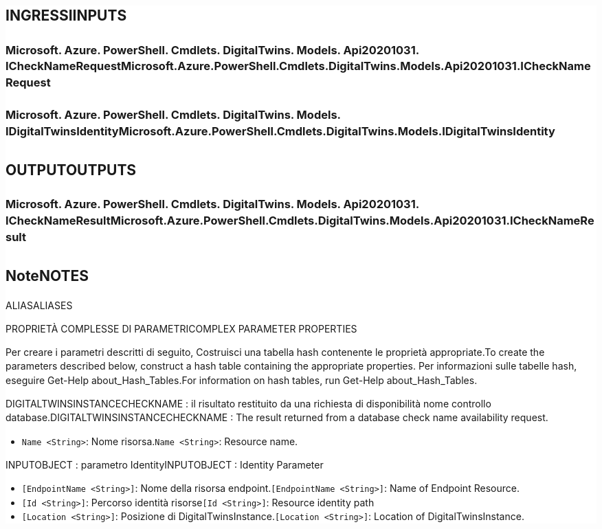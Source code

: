 ## <span data-ttu-id="36ae4-138">INGRESSI</span><span class="sxs-lookup"><span data-stu-id="36ae4-138">INPUTS</span></span>

### <span data-ttu-id="36ae4-139">Microsoft. Azure. PowerShell. Cmdlets. DigitalTwins. Models. Api20201031. ICheckNameRequest</span><span class="sxs-lookup"><span data-stu-id="36ae4-139">Microsoft.Azure.PowerShell.Cmdlets.DigitalTwins.Models.Api20201031.ICheckNameRequest</span></span>

### <span data-ttu-id="36ae4-140">Microsoft. Azure. PowerShell. Cmdlets. DigitalTwins. Models. IDigitalTwinsIdentity</span><span class="sxs-lookup"><span data-stu-id="36ae4-140">Microsoft.Azure.PowerShell.Cmdlets.DigitalTwins.Models.IDigitalTwinsIdentity</span></span>

## <span data-ttu-id="36ae4-141">OUTPUT</span><span class="sxs-lookup"><span data-stu-id="36ae4-141">OUTPUTS</span></span>

### <span data-ttu-id="36ae4-142">Microsoft. Azure. PowerShell. Cmdlets. DigitalTwins. Models. Api20201031. ICheckNameResult</span><span class="sxs-lookup"><span data-stu-id="36ae4-142">Microsoft.Azure.PowerShell.Cmdlets.DigitalTwins.Models.Api20201031.ICheckNameResult</span></span>

## <span data-ttu-id="36ae4-143">Note</span><span class="sxs-lookup"><span data-stu-id="36ae4-143">NOTES</span></span>

<span data-ttu-id="36ae4-144">ALIAS</span><span class="sxs-lookup"><span data-stu-id="36ae4-144">ALIASES</span></span>

<span data-ttu-id="36ae4-145">PROPRIETÀ COMPLESSE DI PARAMETRI</span><span class="sxs-lookup"><span data-stu-id="36ae4-145">COMPLEX PARAMETER PROPERTIES</span></span>

<span data-ttu-id="36ae4-146">Per creare i parametri descritti di seguito, Costruisci una tabella hash contenente le proprietà appropriate.</span><span class="sxs-lookup"><span data-stu-id="36ae4-146">To create the parameters described below, construct a hash table containing the appropriate properties.</span></span> <span data-ttu-id="36ae4-147">Per informazioni sulle tabelle hash, eseguire Get-Help about_Hash_Tables.</span><span class="sxs-lookup"><span data-stu-id="36ae4-147">For information on hash tables, run Get-Help about_Hash_Tables.</span></span>


<span data-ttu-id="36ae4-148">DIGITALTWINSINSTANCECHECKNAME <ICheckNameRequest> : il risultato restituito da una richiesta di disponibilità nome controllo database.</span><span class="sxs-lookup"><span data-stu-id="36ae4-148">DIGITALTWINSINSTANCECHECKNAME <ICheckNameRequest>: The result returned from a database check name availability request.</span></span>
  - <span data-ttu-id="36ae4-149">`Name <String>`: Nome risorsa.</span><span class="sxs-lookup"><span data-stu-id="36ae4-149">`Name <String>`: Resource name.</span></span>

<span data-ttu-id="36ae4-150">INPUTOBJECT <IDigitalTwinsIdentity> : parametro Identity</span><span class="sxs-lookup"><span data-stu-id="36ae4-150">INPUTOBJECT <IDigitalTwinsIdentity>: Identity Parameter</span></span>
  - <span data-ttu-id="36ae4-151">`[EndpointName <String>]`: Nome della risorsa endpoint.</span><span class="sxs-lookup"><span data-stu-id="36ae4-151">`[EndpointName <String>]`: Name of Endpoint Resource.</span></span>
  - <span data-ttu-id="36ae4-152">`[Id <String>]`: Percorso identità risorse</span><span class="sxs-lookup"><span data-stu-id="36ae4-152">`[Id <String>]`: Resource identity path</span></span>
  - <span data-ttu-id="36ae4-153">`[Location <String>]`: Posizione di DigitalTwinsInstance.</span><span class="sxs-lookup"><span data-stu-id="36ae4-153">`[Location <String>]`: Location of DigitalTwinsInstance.</span></span>